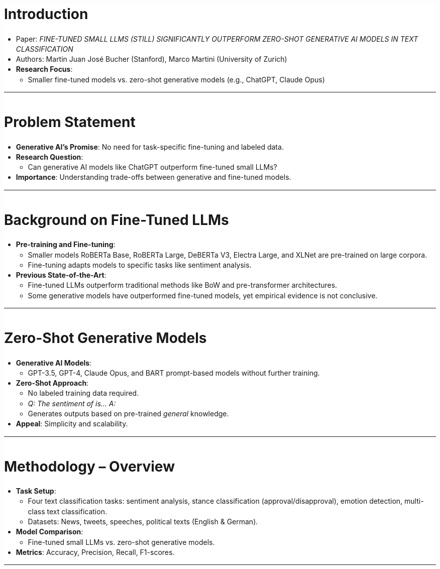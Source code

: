 
# Introduction

- Paper: *FINE-TUNED SMALL LLMS (STILL) SIGNIFICANTLY OUTPERFORM ZERO-SHOT GENERATIVE AI MODELS IN TEXT CLASSIFICATION*
- Authors: Martin Juan José Bucher (Stanford), Marco Martini (University of Zurich)
- **Research Focus**: 
  - Smaller fine-tuned models vs. zero-shot generative models (e.g., ChatGPT, Claude Opus)


---

# Problem Statement

- **Generative AI’s Promise**: No need for task-specific fine-tuning and labeled data.
- **Research Question**: 
  - Can generative AI models like ChatGPT outperform fine-tuned small LLMs?
- **Importance**: Understanding trade-offs between generative and fine-tuned models.

---

# Background on Fine-Tuned LLMs

- **Pre-training and Fine-tuning**:
  - Smaller models RoBERTa Base, RoBERTa Large, DeBERTa V3, Electra Large, and XLNet are pre-trained on large corpora.
  - Fine-tuning adapts models to specific tasks like sentiment analysis.
- **Previous State-of-the-Art**:
  - Fine-tuned LLMs outperform traditional methods like BoW and pre-transformer architectures.
  - Some generative models have outperformed fine-tuned models, yet empirical evidence is not conclusive.

---

# Zero-Shot Generative Models

- **Generative AI Models**:
  - GPT-3.5, GPT-4, Claude Opus, and BART prompt-based models without further training.
- **Zero-Shot Approach**:
  - No labeled training data required. 
  - *Q: The sentiment of <text> is... A:*
  - Generates outputs based on pre-trained *general* knowledge.
- **Appeal**: Simplicity and scalability.

---

# Methodology – Overview

- **Task Setup**:
  - Four text classification tasks: sentiment analysis, stance classification (approval/disapproval), emotion detection, multi-class text classification.
  - Datasets: News, tweets, speeches, political texts (English & German).
- **Model Comparison**:
  - Fine-tuned small LLMs vs. zero-shot generative models.
- **Metrics**: Accuracy, Precision, Recall, F1-scores.

---